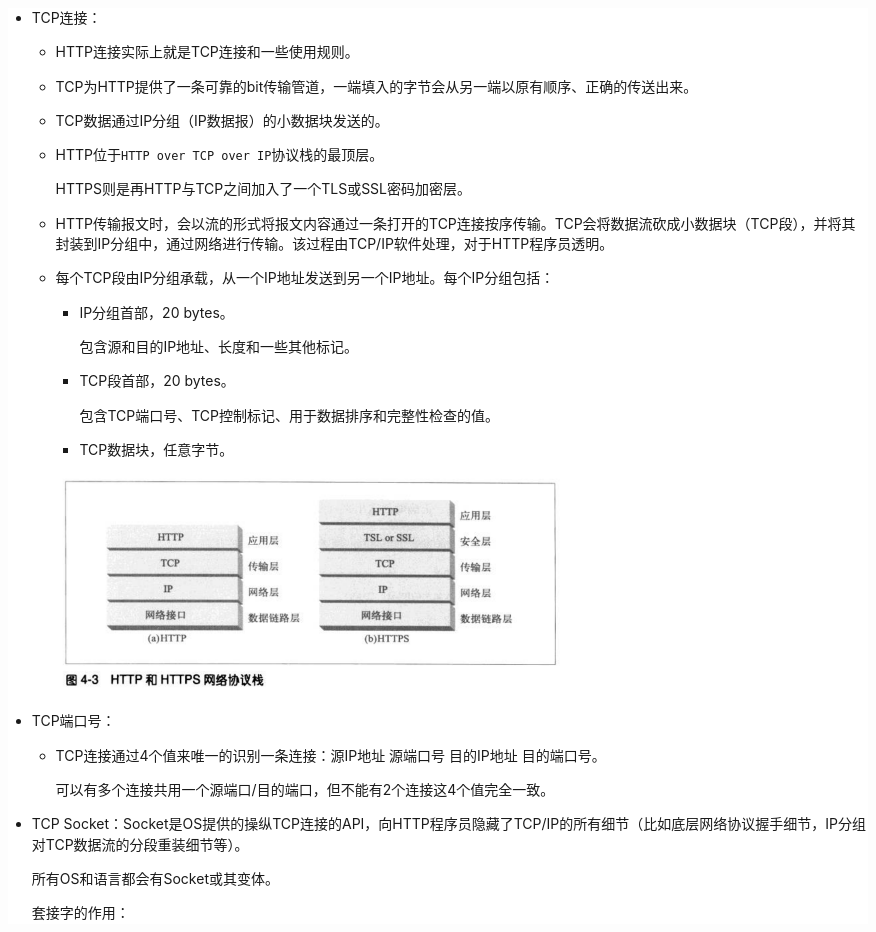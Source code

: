 * TCP连接：

  * HTTP连接实际上就是TCP连接和一些使用规则。

  * TCP为HTTP提供了一条可靠的bit传输管道，一端填入的字节会从另一端以原有顺序、正确的传送出来。

  * TCP数据通过IP分组（IP数据报）的小数据块发送的。

  * HTTP位于`HTTP over TCP over IP`协议栈的最顶层。

    HTTPS则是再HTTP与TCP之间加入了一个TLS或SSL密码加密层。

  * HTTP传输报文时，会以流的形式将报文内容通过一条打开的TCP连接按序传输。TCP会将数据流砍成小数据块（TCP段），并将其封装到IP分组中，通过网络进行传输。该过程由TCP/IP软件处理，对于HTTP程序员透明。

  * 每个TCP段由IP分组承载，从一个IP地址发送到另一个IP地址。每个IP分组包括：

    * IP分组首部，20 bytes。

      包含源和目的IP地址、长度和一些其他标记。

    * TCP段首部，20 bytes。

      包含TCP端口号、TCP控制标记、用于数据排序和完整性检查的值。

    * TCP数据块，任意字节。

    <img src=".\noteimages\HTTP和HTTPS协议栈.PNG" style="zoom:50%;" />

* TCP端口号：

  * TCP连接通过4个值来唯一的识别一条连接：源IP地址 源端口号 目的IP地址 目的端口号。

    可以有多个连接共用一个源端口/目的端口，但不能有2个连接这4个值完全一致。

* TCP Socket：Socket是OS提供的操纵TCP连接的API，向HTTP程序员隐藏了TCP/IP的所有细节（比如底层网络协议握手细节，IP分组对TCP数据流的分段重装细节等）。

  所有OS和语言都会有Socket或其变体。

  套接字的作用：
